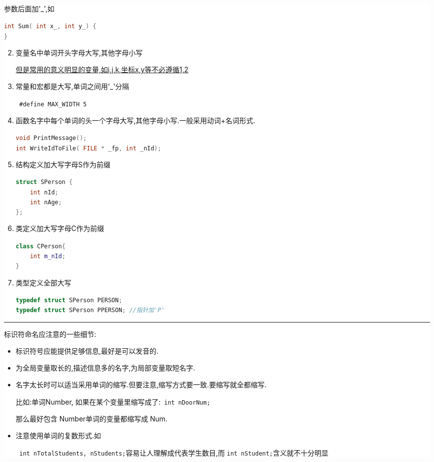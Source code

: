    参数后面加'_',如

   ```c
   int Sum( int x_, int y_) {
   }
   ```

2. 变量名中单词开头字母大写,其他字母小写

   <u>但是常用的意义明显的变量,如i,j,k,坐标x,y等不必遵循1,2</u>

3. 常量和宏都是大写,单词之间用'_'分隔

   ` #define MAX_WIDTH 5`

4. 函数名字中每个单词的头一个字母大写,其他字母小写.一般采用动词+名词形式.

   ```c
   void PrintMessage();
   int WriteIdToFile( FILE * _fp, int _nId);
   ```

5. 结构定义加大写字母S作为前缀

   ```c
   struct SPerson {
       int nId;
       int nAge;
   };
   ```

6. 类定义加大写字母C作为前缀

   ```c++
   class CPerson{
       int m_nId;
   }
   ```

7. 类型定义全部大写

   ```c++
   typedef struct SPerson PERSON;
   typedef struct SPerson PPERSON; //指针加'P'
   ```

---

标识符命名应注意的一些细节:

- 标识符号应能提供足够信息,最好是可以发音的.

- 为全局变量取长的,描述信息多的名字,为局部变量取短名字.

- 名字太长时可以适当采用单词的缩写.但要注意,缩写方式要一致.要缩写就全都缩写.

  比如:单词Number, 如果在某个变量里缩写成了:` int nDoorNum;`

  那么最好包含 Number单词的变量都缩写成 Num.

- 注意使用单词的复数形式.如

  ` int nTotalStudents, nStudents;`容易让人理解成代表学生数目,而 `int nStudent;`含义就不十分明显
